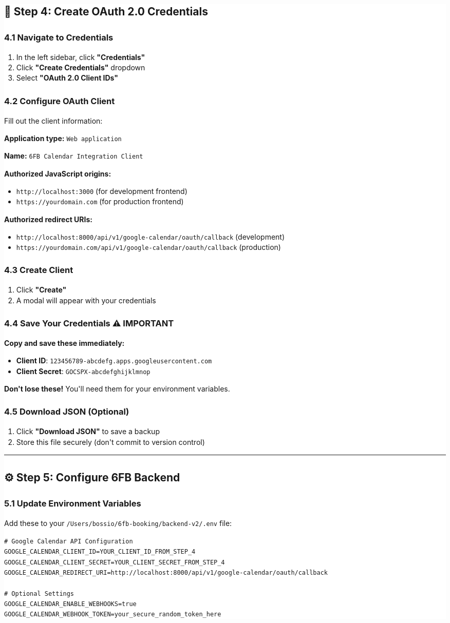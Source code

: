 
## 🔑 **Step 4: Create OAuth 2.0 Credentials**

### **4.1 Navigate to Credentials**
1. In the left sidebar, click **"Credentials"**
2. Click **"Create Credentials"** dropdown
3. Select **"OAuth 2.0 Client IDs"**

### **4.2 Configure OAuth Client**
Fill out the client information:

**Application type:** `Web application`

**Name:** `6FB Calendar Integration Client`

**Authorized JavaScript origins:**
- `http://localhost:3000` (for development frontend)
- `https://yourdomain.com` (for production frontend)

**Authorized redirect URIs:**
- `http://localhost:8000/api/v1/google-calendar/oauth/callback` (development)
- `https://yourdomain.com/api/v1/google-calendar/oauth/callback` (production)

### **4.3 Create Client**
1. Click **"Create"**
2. A modal will appear with your credentials

### **4.4 Save Your Credentials** ⚠️ **IMPORTANT**
**Copy and save these immediately:**
- **Client ID**: `123456789-abcdefg.apps.googleusercontent.com`
- **Client Secret**: `GOCSPX-abcdefghijklmnop`

**Don't lose these!** You'll need them for your environment variables.

### **4.5 Download JSON (Optional)**
1. Click **"Download JSON"** to save a backup
2. Store this file securely (don't commit to version control)

---

## ⚙️ **Step 5: Configure 6FB Backend**

### **5.1 Update Environment Variables**
Add these to your `/Users/bossio/6fb-booking/backend-v2/.env` file:

```env
# Google Calendar API Configuration
GOOGLE_CALENDAR_CLIENT_ID=YOUR_CLIENT_ID_FROM_STEP_4
GOOGLE_CALENDAR_CLIENT_SECRET=YOUR_CLIENT_SECRET_FROM_STEP_4
GOOGLE_CALENDAR_REDIRECT_URI=http://localhost:8000/api/v1/google-calendar/oauth/callback

# Optional Settings
GOOGLE_CALENDAR_ENABLE_WEBHOOKS=true
GOOGLE_CALENDAR_WEBHOOK_TOKEN=your_secure_random_token_here
```
